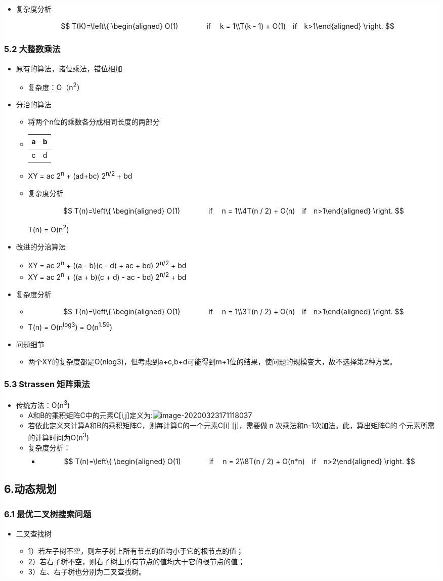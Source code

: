 * 复杂度分析

  $$ T(K)=\left\{ \begin{aligned} O(1)　　　　if 　k = 1\\T(k - 1) + O(1)　if　k>1\end{aligned} \right. $$

### 5.2 大整数乘法

* 原有的算法，诸位乘法，错位相加

  * 复杂度：O（n<sup>2</sup>）

* 分治的算法

  * 将两个n位的乘数各分成相同长度的两部分

  * | a    | b    |
    | ---- | ---- |
    | c    | d    |

  * XY = ac 2<sup>n</sup> + (ad+bc) 2<sup>n/2</sup> + bd

  * 复杂度分析

    $$ T(n)=\left\{ \begin{aligned} O(1)　　　　if 　n = 1\\4T(n / 2) + O(n)　if　n>1\end{aligned} \right. $$

    T(n) = O(n<sup>2</sup>)

* 改进的分治算法
  * XY = ac 2<sup>n</sup> + ((a - b)(c - d) + ac + bd) 2<sup>n/2</sup> + bd
  * XY = ac 2<sup>n</sup> + ((a + b)(c + d) - ac - bd) 2<sup>n/2</sup> + bd
* 复杂度分析
  * $$ T(n)=\left\{ \begin{aligned} O(1)　　　　if 　n = 1\\3T(n / 2) + O(n)　if　n>1\end{aligned} \right. $$
  * T(n) = O(n<sup>log3</sup>) = O(n<sup>1.59</sup>)
* 问题细节
  
  * 两个XY的复杂度都是O(nlog3)，但考虑到a+c,b+d可能得到m+1位的结果，使问题的规模变大，故不选择第2种方案。

### 5.3 Strassen 矩阵乘法

* 传统方法：O(n<sup>3</sup>)
  * A和B的乘积矩阵C中的元素C[i,j]定义为:![image-20200323171118037](C:\Users\Darkchoco\AppData\Roaming\Typora\typora-user-images\image-20200323171118037.png) 
  * 若依此定义来计算A和B的乘积矩阵C，则每计算C的一个元素C[i] [j]，需要做 n 次乘法和n-1次加法。此，算出矩阵C的 个元素所需的计算时间为O(n<sup>3</sup>)
  * 复杂度分析：
    * $$ T(n)=\left\{ \begin{aligned} O(1)　　　　if 　n = 2\\8T(n / 2) + O(n*n)　if　n>2\end{aligned} \right. $$

## 6.动态规划

### 6.1 最优二叉树搜索问题

* 二叉查找树

  * 1）若左子树不空，则左子树上所有节点的值均小于它的根节点的值；
  * 2）若右子树不空，则右子树上所有节点的值均大于它的根节点的值； 
  * 3）左、右子树也分别为二叉查找树。

